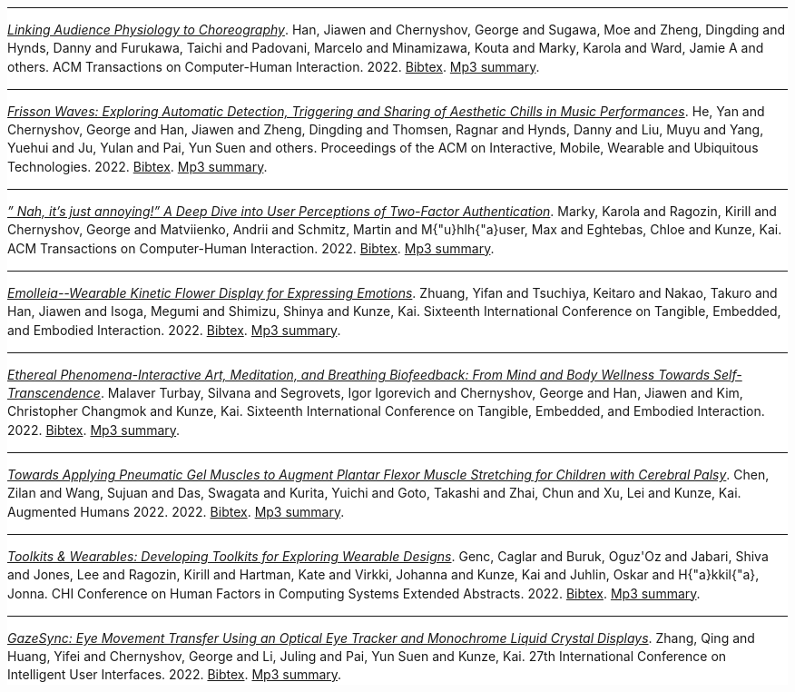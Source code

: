 ***
[_Linking Audience Physiology to Choreography_](/papers/pdf/han2022linking.pdf). Han, Jiawen and Chernyshov, George and Sugawa, Moe and Zheng, Dingding and Hynds, Danny and Furukawa, Taichi and Padovani, Marcelo and Minamizawa, Kouta and Marky, Karola and Ward, Jamie A and others. ACM Transactions on Computer-Human Interaction. 2022. [Bibtex](/papers/bib/han2022linking.bib).  [Mp3 summary](/audio/mp3s/han2022linking.mp3). 

***
[_Frisson Waves: Exploring Automatic Detection, Triggering and Sharing of Aesthetic Chills in Music Performances_](/papers/pdf/he2022frisson.pdf). He, Yan and Chernyshov, George and Han, Jiawen and Zheng, Dingding and Thomsen, Ragnar and Hynds, Danny and Liu, Muyu and Yang, Yuehui and Ju, Yulan and Pai, Yun Suen and others. Proceedings of the ACM on Interactive, Mobile, Wearable and Ubiquitous Technologies. 2022. [Bibtex](/papers/bib/he2022frisson.bib).  [Mp3 summary](/audio/mp3s/he2022frisson.mp3). 

***
[_” Nah, it’s just annoying!” A Deep Dive into User Perceptions of Two-Factor Authentication_](/papers/pdf/marky2022nah.pdf). Marky, Karola and Ragozin, Kirill and Chernyshov, George and Matviienko, Andrii and Schmitz, Martin and M{\"u}hlh{\"a}user, Max and Eghtebas, Chloe and Kunze, Kai. ACM Transactions on Computer-Human Interaction. 2022. [Bibtex](/papers/bib/marky2022nah.bib).  [Mp3 summary](/audio/mp3s/marky2022nah.mp3). 

***
[_Emolleia--Wearable Kinetic Flower Display for Expressing Emotions_](/papers/pdf/zhuang2022emolleia.pdf). Zhuang, Yifan and Tsuchiya, Keitaro and Nakao, Takuro and Han, Jiawen and Isoga, Megumi and Shimizu, Shinya and Kunze, Kai. Sixteenth International Conference on Tangible, Embedded, and Embodied Interaction. 2022. [Bibtex](/papers/bib/zhuang2022emolleia.bib).  [Mp3 summary](/audio/mp3s/zhuang2022emolleia.mp3). 

***
[_Ethereal Phenomena-Interactive Art, Meditation, and Breathing Biofeedback: From Mind and Body Wellness Towards Self-Transcendence_](/papers/pdf/malaver2022ethereal.pdf). Malaver Turbay, Silvana and Segrovets, Igor Igorevich and Chernyshov, George and Han, Jiawen and Kim, Christopher Changmok and Kunze, Kai. Sixteenth International Conference on Tangible, Embedded, and Embodied Interaction. 2022. [Bibtex](/papers/bib/malaver2022ethereal.bib).  [Mp3 summary](/audio/mp3s/malaver2022ethereal.mp3). 

***
[_Towards Applying Pneumatic Gel Muscles to Augment Plantar Flexor Muscle Stretching for Children with Cerebral Palsy_](/papers/pdf/chen2022towards.pdf). Chen, Zilan and Wang, Sujuan and Das, Swagata and Kurita, Yuichi and Goto, Takashi and Zhai, Chun and Xu, Lei and Kunze, Kai. Augmented Humans 2022. 2022. [Bibtex](/papers/bib/chen2022towards.bib).  [Mp3 summary](/audio/mp3s/chen2022towards.mp3). 

***
[_Toolkits \& Wearables: Developing Toolkits for Exploring Wearable Designs_](/papers/pdf/genc2022toolkits.pdf). Genc, Caglar and Buruk, Oguz'Oz and Jabari, Shiva and Jones, Lee and Ragozin, Kirill and Hartman, Kate and Virkki, Johanna and Kunze, Kai and Juhlin, Oskar and H{\"a}kkil{\"a}, Jonna. CHI Conference on Human Factors in Computing Systems Extended Abstracts. 2022. [Bibtex](/papers/bib/genc2022toolkits.bib).  [Mp3 summary](/audio/mp3s/genc2022toolkits.mp3). 

***
[_GazeSync: Eye Movement Transfer Using an Optical Eye Tracker and Monochrome Liquid Crystal Displays_](/papers/pdf/zhang2022gazesync.pdf). Zhang, Qing and Huang, Yifei and Chernyshov, George and Li, Juling and Pai, Yun Suen and Kunze, Kai. 27th International Conference on Intelligent User Interfaces. 2022. [Bibtex](/papers/bib/zhang2022gazesync.bib).  [Mp3 summary](/audio/mp3s/zhang2022gazesync.mp3). 
